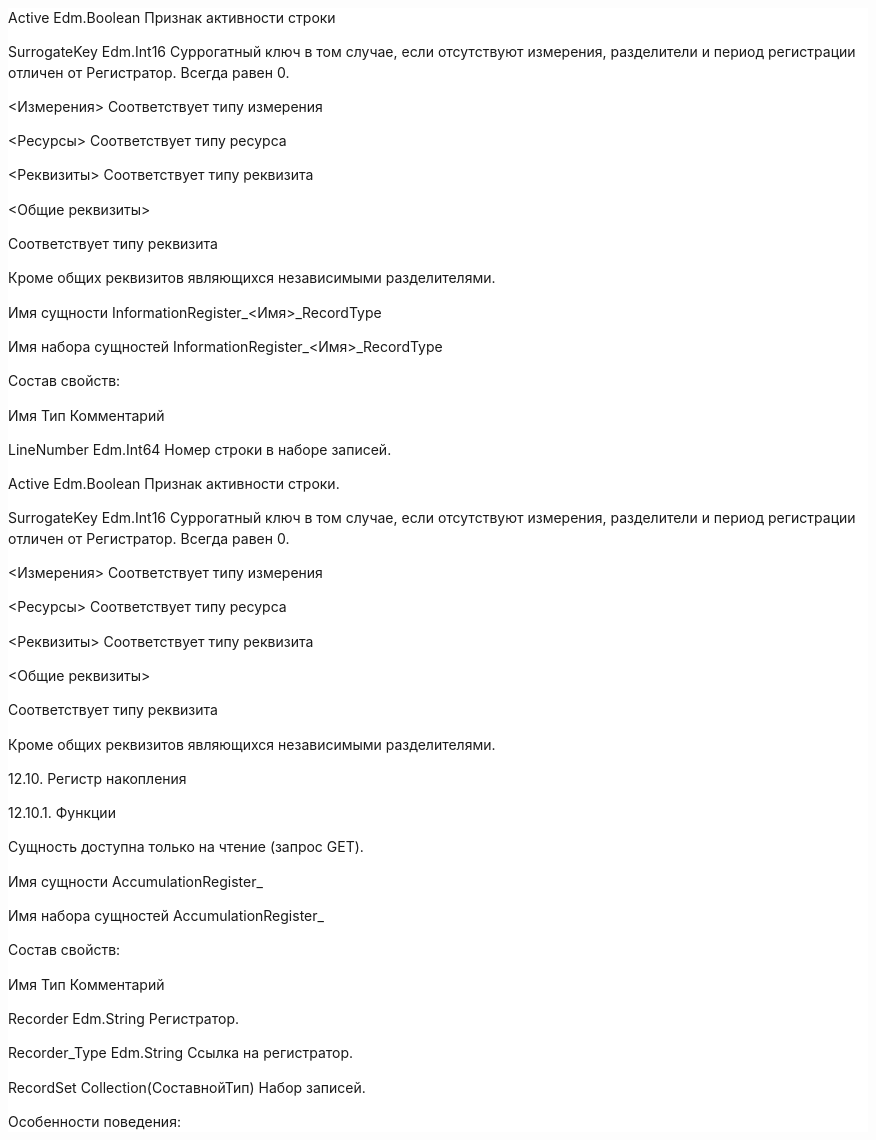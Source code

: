 Active Edm.Boolean Признак активности строки

SurrogateKey Edm.Int16 Суррогатный ключ в том случае, если отсутствуют измерения, разделители и период регистрации отличен от Регистратор. Всегда равен 0.

<Измерения> Соответствует типу измерения

<Ресурсы> Соответствует типу ресурса

<Реквизиты> Соответствует типу реквизита

<Общие реквизиты>

Соответствует типу реквизита

Кроме общих реквизитов являющихся независимыми разделителями.

Имя сущности InformationRegister_<Имя>_RecordType

Имя набора сущностей InformationRegister_<Имя>_RecordType

Состав свойств:

Имя Тип Комментарий

LineNumber Edm.Int64 Номер строки в наборе записей.

Active Edm.Boolean Признак активности строки.

SurrogateKey Edm.Int16 Суррогатный ключ в том случае, если отсутствуют измерения, разделители и период регистрации отличен от Регистратор. Всегда равен 0.

<Измерения> Соответствует типу измерения

<Ресурсы> Соответствует типу ресурса

<Реквизиты> Соответствует типу реквизита

<Общие реквизиты>

Соответствует типу реквизита

Кроме общих реквизитов являющихся независимыми разделителями.

12.10. Регистр накопления

12.10.1. Функции

Сущность доступна только на чтение (запрос GET).

Имя сущности AccumulationRegister_<RegisterName>

Имя набора сущностей AccumulationRegister_<RegisterName>

Состав свойств:

Имя Тип Комментарий

Recorder Edm.String Регистратор.

Recorder_Type Edm.String Ссылка на регистратор.

RecordSet Collection(СоставнойТип) Набор записей.

Особенности поведения:
